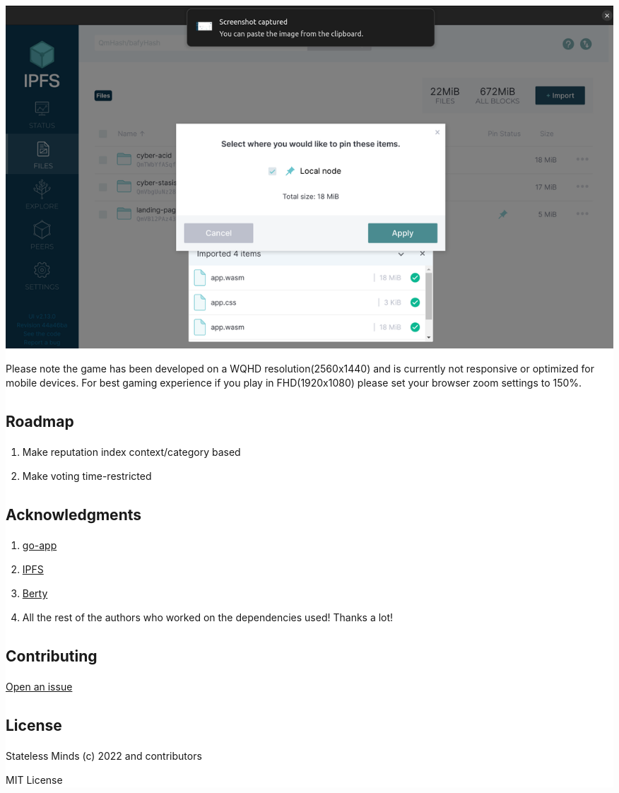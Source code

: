 ![PinToLocalNode](./assets/pin-to-local-node.png)

  

Please note the game has been developed on a WQHD resolution(2560x1440) and is currently not responsive or optimized for mobile devices. For best gaming experience if you play in FHD(1920x1080) please set your browser zoom settings to 150%.


## Roadmap

1. Make reputation index context/category based

2. Make voting time-restricted

  

## Acknowledgments

  

1.  <a  href="https://go-app.dev/">go-app</a>

2.  <a  href="https://ipfs.io/">IPFS</a>

3.  <a  href="https://berty.tech/">Berty</a>

4. All the rest of the authors who worked on the dependencies used! Thanks a lot!

  

## Contributing

  

<a  href="https://github.com/stateless-minds/cyber-acid/issues">Open an issue</a>

  

## License

  

Stateless Minds (c) 2022 and contributors

  

MIT License

